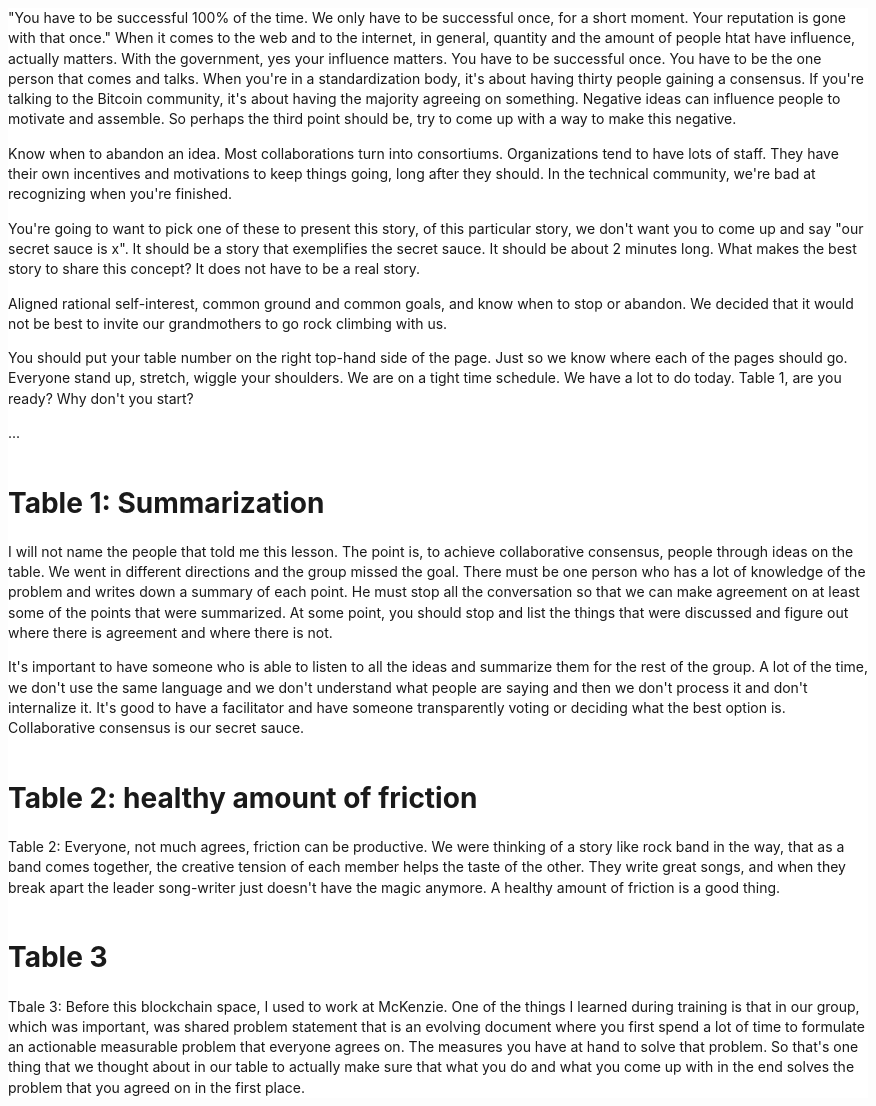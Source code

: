 "You have to be successful 100% of the time. We only have to be successful once, for a short moment. Your reputation is gone with that once." When it comes to the web and to the internet, in general, quantity and the amount of people htat have influence, actually matters. With the government, yes your influence matters. You have to be successful once. You have to be the one person that comes and talks. When you're in a standardization body, it's about having thirty people gaining a consensus. If you're talking to the Bitcoin community, it's about having the majority agreeing on something. Negative ideas can influence people to motivate and assemble. So perhaps the third point should be, try to come up with a way to make this negative.

Know when to abandon an idea. Most collaborations turn into consortiums. Organizations tend to have lots of staff. They have their own incentives and motivations to keep things going, long after they should. In the technical community, we're bad at recognizing when you're finished.

You're going to want to pick one of these to present this story, of this particular story, we don't want you to come up and say "our secret sauce is x". It should be a story that exemplifies the secret sauce. It should be about 2 minutes long. What makes the best story to share this concept? It does not have to be a real story.

Aligned rational self-interest, common ground and common goals, and know when to stop or abandon. We decided that it would not be best to invite our grandmothers to go rock climbing with us.

You should put your table number on the right top-hand side of the page. Just so we know where each of the pages should go. Everyone stand up, stretch, wiggle your shoulders. We are on a tight time schedule. We have a lot to do today. Table 1, are you ready? Why don't you start?

...

# Table 1: Summarization

I will not name the people that told me this lesson. The point is, to achieve collaborative consensus, people through ideas on the table. We went in different directions and the group missed the goal. There must be one person who has a lot of knowledge of the problem and writes down a summary of each point. He must stop all the conversation so that we can make agreement on at least some of the points that were summarized. At some point, you should stop and list the things that were discussed and figure out where there is agreement and where there is not.

It's important to have someone who is able to listen to all the ideas and summarize them for the rest of the group. A lot of the time, we don't use the same language and we don't understand what people are saying and then we don't process it and don't internalize it. It's good to have a facilitator and have someone transparently voting or deciding what the best option is. Collaborative consensus is our secret sauce.

# Table 2: healthy amount of friction

Table 2: Everyone, not much agrees, friction can be productive. We were thinking of a story like rock band in the way, that as a band comes together, the creative tension of each member helps the taste of the other. They write great songs, and when they break apart the leader song-writer just doesn't have the magic anymore. A healthy amount of friction is a good thing.

# Table 3

Tbale 3: Before this blockchain space, I used to work at McKenzie. One of the things I learned during training is that in our group, which was important, was shared problem statement that is an evolving document where you first spend a lot of time to formulate an actionable measurable problem that everyone agrees on. The measures you have at hand to solve that problem. So that's one thing that we thought about in our table to actually make sure that what you do and what you come up with in the end solves the problem that you agreed on in the first place.
